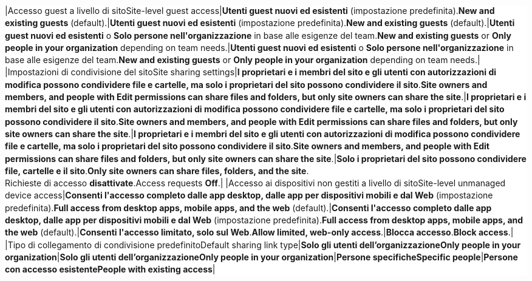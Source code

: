 |<span data-ttu-id="8d6b0-136">Accesso guest a livello di sito</span><span class="sxs-lookup"><span data-stu-id="8d6b0-136">Site-level guest access</span></span>|<span data-ttu-id="8d6b0-137">**Utenti guest nuovi ed esistenti** (impostazione predefinita).</span><span class="sxs-lookup"><span data-stu-id="8d6b0-137">**New and existing guests** (default).</span></span>|<span data-ttu-id="8d6b0-138">**Utenti guest nuovi ed esistenti** (impostazione predefinita).</span><span class="sxs-lookup"><span data-stu-id="8d6b0-138">**New and existing guests** (default).</span></span>|<span data-ttu-id="8d6b0-139">**Utenti guest nuovi ed esistenti** o **Solo persone nell'organizzazione** in base alle esigenze del team.</span><span class="sxs-lookup"><span data-stu-id="8d6b0-139">**New and existing guests** or **Only people in your organization** depending on team needs.</span></span>|<span data-ttu-id="8d6b0-140">**Utenti guest nuovi ed esistenti** o **Solo persone nell'organizzazione** in base alle esigenze del team.</span><span class="sxs-lookup"><span data-stu-id="8d6b0-140">**New and existing guests** or **Only people in your organization** depending on team needs.</span></span>|
|<span data-ttu-id="8d6b0-141">Impostazioni di condivisione del sito</span><span class="sxs-lookup"><span data-stu-id="8d6b0-141">Site sharing settings</span></span>|<span data-ttu-id="8d6b0-142">**I proprietari e i membri del sito e gli utenti con autorizzazioni di modifica possono condividere file e cartelle, ma solo i proprietari del sito possono condividere il sito**.</span><span class="sxs-lookup"><span data-stu-id="8d6b0-142">**Site owners and members, and people with Edit permissions can share files and folders, but only site owners can share the site**.</span></span>|<span data-ttu-id="8d6b0-143">**I proprietari e i membri del sito e gli utenti con autorizzazioni di modifica possono condividere file e cartelle, ma solo i proprietari del sito possono condividere il sito**.</span><span class="sxs-lookup"><span data-stu-id="8d6b0-143">**Site owners and members, and people with Edit permissions can share files and folders, but only site owners can share the site**.</span></span>|<span data-ttu-id="8d6b0-144">**I proprietari e i membri del sito e gli utenti con autorizzazioni di modifica possono condividere file e cartelle, ma solo i proprietari del sito possono condividere il sito**.</span><span class="sxs-lookup"><span data-stu-id="8d6b0-144">**Site owners and members, and people with Edit permissions can share files and folders, but only site owners can share the site**.</span></span>|<span data-ttu-id="8d6b0-145">**Solo i proprietari del sito possono condividere file, cartelle e il sito**.</span><span class="sxs-lookup"><span data-stu-id="8d6b0-145">**Only site owners can share files, folders, and the site**.</span></span><br><span data-ttu-id="8d6b0-146">Richieste di accesso **disattivate**.</span><span class="sxs-lookup"><span data-stu-id="8d6b0-146">Access requests **Off**.</span></span>|
|<span data-ttu-id="8d6b0-147">Accesso ai dispositivi non gestiti a livello di sito</span><span class="sxs-lookup"><span data-stu-id="8d6b0-147">Site-level unmanaged device access</span></span>|<span data-ttu-id="8d6b0-148">**Consenti l'accesso completo dalle app desktop, dalle app per dispositivi mobili e dal Web** (impostazione predefinita).</span><span class="sxs-lookup"><span data-stu-id="8d6b0-148">**Full access from desktop apps, mobile apps, and the web** (default).</span></span>|<span data-ttu-id="8d6b0-149">**Consenti l'accesso completo dalle app desktop, dalle app per dispositivi mobili e dal Web** (impostazione predefinita).</span><span class="sxs-lookup"><span data-stu-id="8d6b0-149">**Full access from desktop apps, mobile apps, and the web** (default).</span></span>|<span data-ttu-id="8d6b0-150">**Consenti l'accesso limitato, solo sul Web**.</span><span class="sxs-lookup"><span data-stu-id="8d6b0-150">**Allow limited, web-only access**.</span></span>|<span data-ttu-id="8d6b0-151">**Blocca accesso**.</span><span class="sxs-lookup"><span data-stu-id="8d6b0-151">**Block access**.</span></span>|
|<span data-ttu-id="8d6b0-152">Tipo di collegamento di condivisione predefinito</span><span class="sxs-lookup"><span data-stu-id="8d6b0-152">Default sharing link type</span></span>|<span data-ttu-id="8d6b0-153">**Solo gli utenti dell’organizzazione**</span><span class="sxs-lookup"><span data-stu-id="8d6b0-153">**Only people in your organization**</span></span>|<span data-ttu-id="8d6b0-154">**Solo gli utenti dell’organizzazione**</span><span class="sxs-lookup"><span data-stu-id="8d6b0-154">**Only people in your organization**</span></span>|<span data-ttu-id="8d6b0-155">**Persone specifiche**</span><span class="sxs-lookup"><span data-stu-id="8d6b0-155">**Specific people**</span></span>|<span data-ttu-id="8d6b0-156">**Persone con accesso esistente**</span><span class="sxs-lookup"><span data-stu-id="8d6b0-156">**People with existing access**</span></span>|